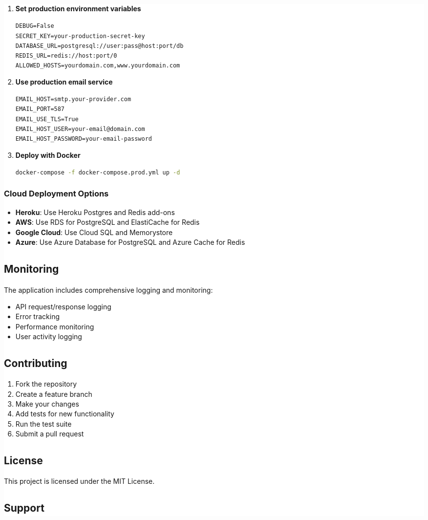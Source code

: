 1. **Set production environment variables**

   ```env
   DEBUG=False
   SECRET_KEY=your-production-secret-key
   DATABASE_URL=postgresql://user:pass@host:port/db
   REDIS_URL=redis://host:port/0
   ALLOWED_HOSTS=yourdomain.com,www.yourdomain.com
   ```

2. **Use production email service**

   ```env
   EMAIL_HOST=smtp.your-provider.com
   EMAIL_PORT=587
   EMAIL_USE_TLS=True
   EMAIL_HOST_USER=your-email@domain.com
   EMAIL_HOST_PASSWORD=your-email-password
   ```

3. **Deploy with Docker**
   ```bash
   docker-compose -f docker-compose.prod.yml up -d
   ```

### Cloud Deployment Options

- **Heroku**: Use Heroku Postgres and Redis add-ons
- **AWS**: Use RDS for PostgreSQL and ElastiCache for Redis
- **Google Cloud**: Use Cloud SQL and Memorystore
- **Azure**: Use Azure Database for PostgreSQL and Azure Cache for Redis

## Monitoring

The application includes comprehensive logging and monitoring:

- API request/response logging
- Error tracking
- Performance monitoring
- User activity logging

## Contributing

1. Fork the repository
2. Create a feature branch
3. Make your changes
4. Add tests for new functionality
5. Run the test suite
6. Submit a pull request

## License

This project is licensed under the MIT License.

## Support
